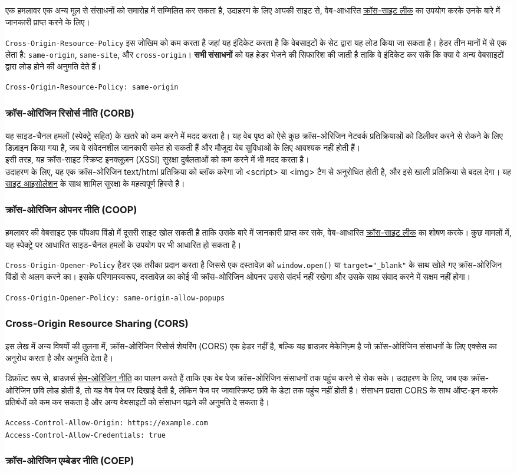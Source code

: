 एक हमलावर एक अन्य मूल से संसाधनों को समारोह में सम्मिलित कर सकता है, उदाहरण के लिए आपकी साइट से, वेब-आधारित [क्रॉस-साइट लीक](https://xsleaks.dev) का उपयोग करके उनके बारे में जानकारी प्राप्त करने के लिए।

`Cross-Origin-Resource-Policy` इस जोखिम को कम करता है जहां यह इंदिकेट करता है कि वेबसाइटों के सेट द्वारा यह लोड किया जा सकता है। हेडर तीन मानों में से एक लेता है: `same-origin`, `same-site`, और `cross-origin`। **सभी संसाधनों** को यह हेडर भेजने की सिफारिश की जाती है ताकि वे इंदिकेट कर सकें कि क्या वे अन्य वेबसाइटों द्वारा लोड होने की अनुमति देते हैं।
```
Cross-Origin-Resource-Policy: same-origin
```
### क्रॉस-ओरिजिन रिसोर्स नीति (CORB) <a href="#corp" id="corp"></a>

यह साइड-चैनल हमलों (स्पेक्ट्रे सहित) के खतरे को कम करने में मदद करता है। यह वेब पृष्ठ को ऐसे कुछ क्रॉस-ओरिजिन नेटवर्क प्रतिक्रियाओं को डिलीवर करने से रोकने के लिए डिज़ाइन किया गया है, जब वे संवेदनशील जानकारी समेत हो सकती हैं और मौजूदा वेब सुविधाओं के लिए आवश्यक नहीं होती हैं।\
इसी तरह, यह क्रॉस-साइट स्क्रिप्ट इनक्लूज़न (XSSI) सुरक्षा दुर्बलताओं को कम करने में भी मदद करता है।\
उदाहरण के लिए, यह एक क्रॉस-ओरिजिन text/html प्रतिक्रिया को ब्लॉक करेगा जो \<script> या \<img> टैग से अनुरोधित होती है, और इसे खाली प्रतिक्रिया से बदल देगा। यह [साइट आइसोलेशन](https://www.chromium.org/Home/chromium-security/site-isolation) के साथ शामिल सुरक्षा के महत्वपूर्ण हिस्से है।

### क्रॉस-ओरिजिन ओपनर नीति (COOP) <a href="#coop" id="coop"></a>

हमलावर की वेबसाइट एक पॉपअप विंडो में दूसरी साइट खोल सकती है ताकि उसके बारे में जानकारी प्राप्त कर सके, वेब-आधारित [क्रॉस-साइट लीक](https://xsleaks.dev) का शोषण करके। कुछ मामलों में, यह स्पेक्ट्रे पर आधारित साइड-चैनल हमलों के उपयोग पर भी आधारित हो सकता है।

`Cross-Origin-Opener-Policy` हैडर एक तरीका प्रदान करता है जिससे एक दस्तावेज़ को `window.open()` या `target="_blank"` के साथ खोले गए क्रॉस-ओरिजिन विंडों से अलग करने का। इसके परिणामस्वरूप, दस्तावेज़ का कोई भी क्रॉस-ओरिजिन ओपनर उससे संदर्भ नहीं रखेगा और उसके साथ संवाद करने में सक्षम नहीं होगा।
```http
Cross-Origin-Opener-Policy: same-origin-allow-popups
```
### Cross-Origin Resource Sharing (CORS) <a href="#cors" id="cors"></a>

इस लेख में अन्य विषयों की तुलना में, क्रॉस-ओरिजिन रिसोर्स शेयरिंग (CORS) एक हेडर नहीं है, बल्कि यह ब्राउज़र मेकेनिज़्म है जो क्रॉस-ओरिजिन संसाधनों के लिए एक्सेस का अनुरोध करता है और अनुमति देता है।

डिफ़ॉल्ट रूप से, ब्राउज़र्स [सेम-ओरिजिन नीति](https://web.dev/same-origin-policy/) का पालन करते हैं ताकि एक वेब पेज क्रॉस-ओरिजिन संसाधनों तक पहुंच करने से रोक सके। उदाहरण के लिए, जब एक क्रॉस-ओरिजिन छवि लोड होती है, तो यह वेब पेज पर दिखाई देती है, लेकिन पेज पर जावास्क्रिप्ट छवि के डेटा तक पहुंच नहीं होती है। संसाधन प्रदाता CORS के साथ ऑप्ट-इन करके प्रतिबंधों को कम कर सकता है और अन्य वेबसाइटों को संसाधन पढ़ने की अनुमति दे सकता है।
```http
Access-Control-Allow-Origin: https://example.com
Access-Control-Allow-Credentials: true
```
### क्रॉस-ओरिजिन एम्बेडर नीति (COEP) <a href="#coep" id="coep"></a>
